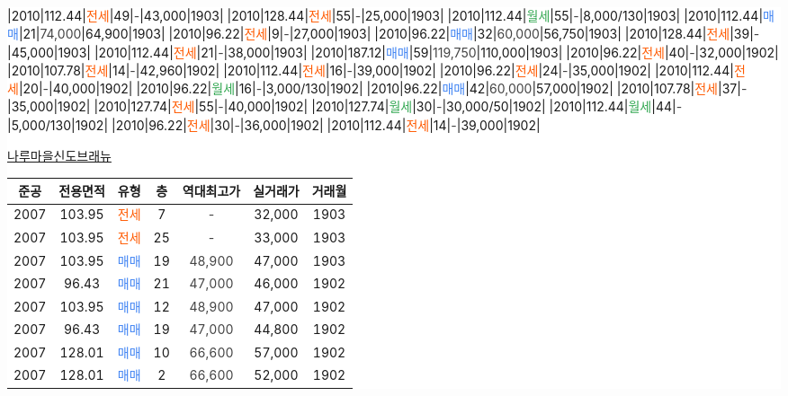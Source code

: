 |2010|112.44|<span style="color:#ff5a00">전세</span>|49|<span style="color:#444444">-</span>|43,000|1903|
|2010|128.44|<span style="color:#ff5a00">전세</span>|55|<span style="color:#444444">-</span>|25,000|1903|
|2010|112.44|<span style="color:#34a853">월세</span>|55|<span style="color:#444444">-</span>|8,000/130|1903|
|2010|112.44|<span style="color:#4285f3">매매</span>|21|<span style="color:#444444">74,000</span>|64,900|1903|
|2010|96.22|<span style="color:#ff5a00">전세</span>|9|<span style="color:#444444">-</span>|27,000|1903|
|2010|96.22|<span style="color:#4285f3">매매</span>|32|<span style="color:#444444">60,000</span>|56,750|1903|
|2010|128.44|<span style="color:#ff5a00">전세</span>|39|<span style="color:#444444">-</span>|45,000|1903|
|2010|112.44|<span style="color:#ff5a00">전세</span>|21|<span style="color:#444444">-</span>|38,000|1903|
|2010|187.12|<span style="color:#4285f3">매매</span>|59|<span style="color:#444444">119,750</span>|110,000|1903|
|2010|96.22|<span style="color:#ff5a00">전세</span>|40|<span style="color:#444444">-</span>|32,000|1902|
|2010|107.78|<span style="color:#ff5a00">전세</span>|14|<span style="color:#444444">-</span>|42,960|1902|
|2010|112.44|<span style="color:#ff5a00">전세</span>|16|<span style="color:#444444">-</span>|39,000|1902|
|2010|96.22|<span style="color:#ff5a00">전세</span>|24|<span style="color:#444444">-</span>|35,000|1902|
|2010|112.44|<span style="color:#ff5a00">전세</span>|20|<span style="color:#444444">-</span>|40,000|1902|
|2010|96.22|<span style="color:#34a853">월세</span>|16|<span style="color:#444444">-</span>|3,000/130|1902|
|2010|96.22|<span style="color:#4285f3">매매</span>|42|<span style="color:#444444">60,000</span>|57,000|1902|
|2010|107.78|<span style="color:#ff5a00">전세</span>|37|<span style="color:#444444">-</span>|35,000|1902|
|2010|127.74|<span style="color:#ff5a00">전세</span>|55|<span style="color:#444444">-</span>|40,000|1902|
|2010|127.74|<span style="color:#34a853">월세</span>|30|<span style="color:#444444">-</span>|30,000/50|1902|
|2010|112.44|<span style="color:#34a853">월세</span>|44|<span style="color:#444444">-</span>|5,000/130|1902|
|2010|96.22|<span style="color:#ff5a00">전세</span>|30|<span style="color:#444444">-</span>|36,000|1902|
|2010|112.44|<span style="color:#ff5a00">전세</span>|14|<span style="color:#444444">-</span>|39,000|1902|

[나루마을신도브래뉴](https://search.naver.com/search.naver?query=%EA%B2%BD%EA%B8%B0%EB%8F%84+%ED%99%94%EC%84%B1%EC%8B%9C+%EB%B0%98%EC%86%A1%EB%8F%99+%EB%82%98%EB%A3%A8%EB%A7%88%EC%9D%84%EC%8B%A0%EB%8F%84%EB%B8%8C%EB%9E%98%EB%89%B4)

|준공|전용면적|유형|층|역대최고가|실거래가|거래월|
|:---:|:---:|:---:|:---:|:---:|:---:|:---:|
|2007|103.95|<span style="color:#ff5a00">전세</span>|7|<span style="color:#444444">-</span>|32,000|1903|
|2007|103.95|<span style="color:#ff5a00">전세</span>|25|<span style="color:#444444">-</span>|33,000|1903|
|2007|103.95|<span style="color:#4285f3">매매</span>|19|<span style="color:#444444">48,900</span>|47,000|1903|
|2007|96.43|<span style="color:#4285f3">매매</span>|21|<span style="color:#444444">47,000</span>|46,000|1902|
|2007|103.95|<span style="color:#4285f3">매매</span>|12|<span style="color:#444444">48,900</span>|47,000|1902|
|2007|96.43|<span style="color:#4285f3">매매</span>|19|<span style="color:#444444">47,000</span>|44,800|1902|
|2007|128.01|<span style="color:#4285f3">매매</span>|10|<span style="color:#444444">66,600</span>|57,000|1902|
|2007|128.01|<span style="color:#4285f3">매매</span>|2|<span style="color:#444444">66,600</span>|52,000|1902|
